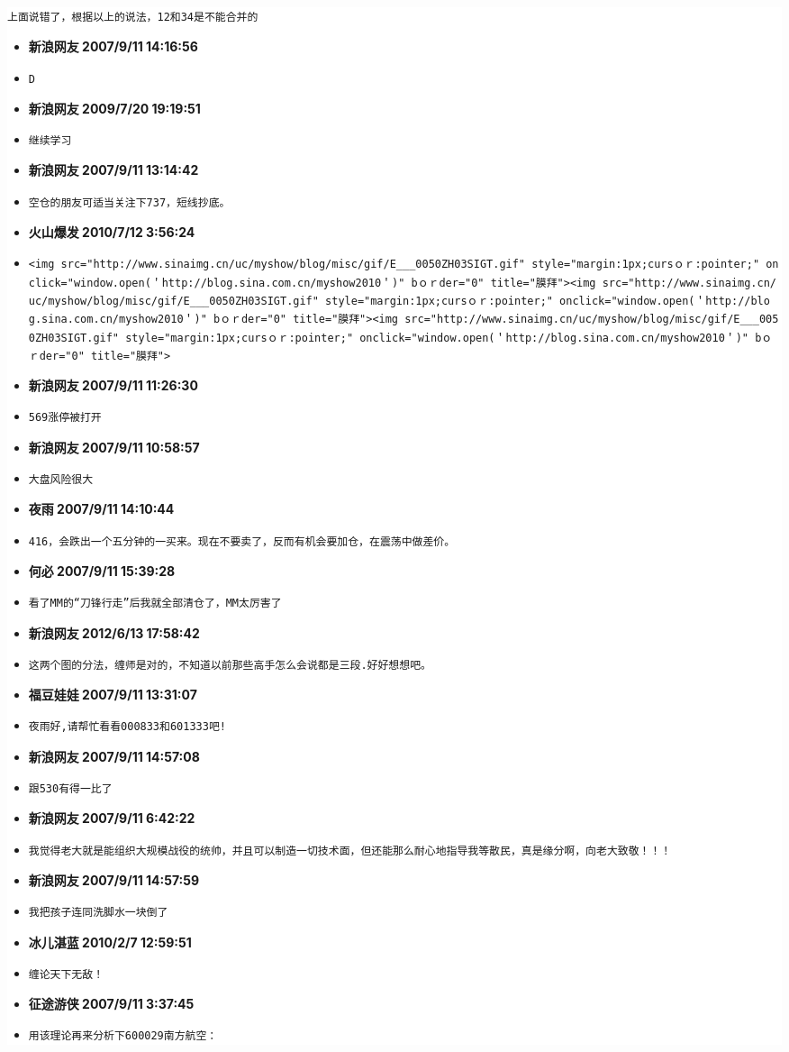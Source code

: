   ```
  上面说错了，根据以上的说法，12和34是不能合并的
  ```
- **新浪网友 2007/9/11 14:16:56**
- ```
  D
  ```
- **新浪网友 2009/7/20 19:19:51**
- ```
  继续学习
  ```
- **新浪网友 2007/9/11 13:14:42**
- ```
  空仓的朋友可适当关注下737，短线抄底。
  ```
- **火山爆发 2010/7/12 3:56:24**
- ```
  <img src="http://www.sinaimg.cn/uc/myshow/blog/misc/gif/E___0050ZH03SIGT.gif" style="margin:1px;cursｏｒ:pointer;" onclick="window.open(＇http://blog.sina.com.cn/myshow2010＇)" bｏｒder="0" title="膜拜"><img src="http://www.sinaimg.cn/uc/myshow/blog/misc/gif/E___0050ZH03SIGT.gif" style="margin:1px;cursｏｒ:pointer;" onclick="window.open(＇http://blog.sina.com.cn/myshow2010＇)" bｏｒder="0" title="膜拜"><img src="http://www.sinaimg.cn/uc/myshow/blog/misc/gif/E___0050ZH03SIGT.gif" style="margin:1px;cursｏｒ:pointer;" onclick="window.open(＇http://blog.sina.com.cn/myshow2010＇)" bｏｒder="0" title="膜拜">
  ```
- **新浪网友 2007/9/11 11:26:30**
- ```
  569涨停被打开
  ```
- **新浪网友 2007/9/11 10:58:57**
- ```
  大盘风险很大
  ```
- **夜雨 2007/9/11 14:10:44**
- ```
  416，会跌出一个五分钟的一买来。现在不要卖了，反而有机会要加仓，在震荡中做差价。
  ```
- **何必 2007/9/11 15:39:28**
- ```
  看了MM的“刀锋行走”后我就全部清仓了，MM太厉害了
  ```
- **新浪网友 2012/6/13 17:58:42**
- ```
  这两个图的分法，缠师是对的，不知道以前那些高手怎么会说都是三段.好好想想吧。
  ```
- **福豆娃娃 2007/9/11 13:31:07**
- ```
  夜雨好,请帮忙看看000833和601333吧!
  ```
- **新浪网友 2007/9/11 14:57:08**
- ```
  跟530有得一比了
  ```
- **新浪网友 2007/9/11 6:42:22**
- ```
  我觉得老大就是能组织大规模战役的统帅，并且可以制造一切技术面，但还能那么耐心地指导我等散民，真是缘分啊，向老大致敬！！！
  ```
- **新浪网友 2007/9/11 14:57:59**
- ```
  我把孩子连同洗脚水一块倒了
  ```
- **冰儿湛蓝 2010/2/7 12:59:51**
- ```
  缠论天下无敌！
  ```
- **征途游侠 2007/9/11 3:37:45**
- ```
  用该理论再来分析下600029南方航空：